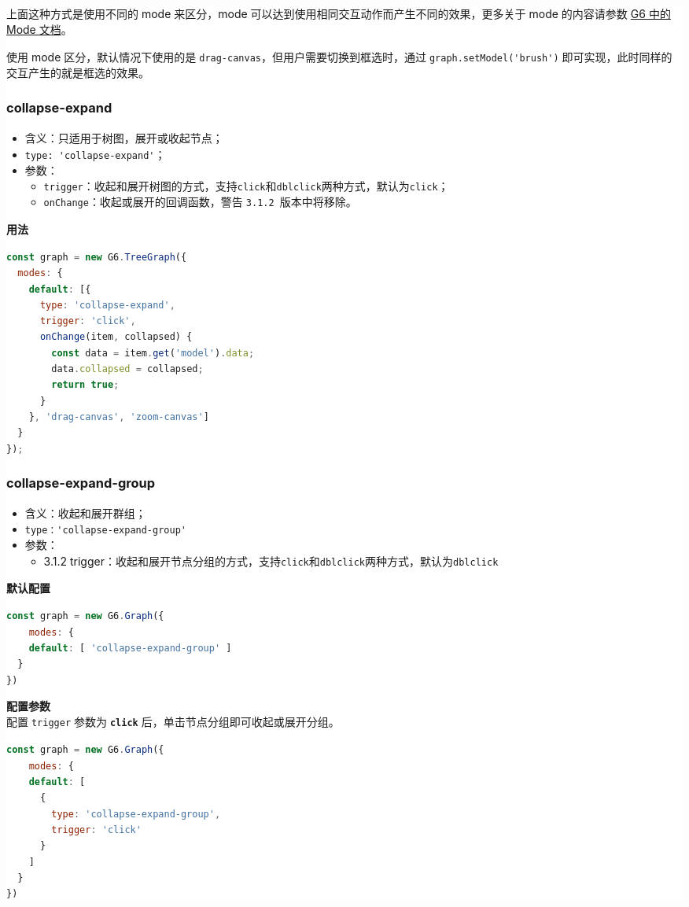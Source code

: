 上面这种方式是使用不同的 mode 来区分，mode 可以达到使用相同交互动作而产生不同的效果，更多关于 mode 的内容请参数 [G6 中的 Mode 文档](https://www.yuque.com/antv/g6/g6-mode)。

使用 mode 区分，默认情况下使用的是 `drag-canvas`，但用户需要切换到框选时，通过 `graph.setModel('brush')` 即可实现，此时同样的交互产生的就是框选的效果。

<a name="AYLPq"></a>
### collapse-expand

- 含义：只适用于树图，展开或收起节点；
- `type: 'collapse-expand'`；
- 参数：
  - `trigger`：收起和展开树图的方式，支持`click`和`dblclick`两种方式，默认为`click`；
  - `onChange`：收起或展开的回调函数，警告 `3.1.2 `版本中将移除。

<a name="nTWyy"></a>

**用法**

```javascript
const graph = new G6.TreeGraph({
  modes: {
    default: [{
      type: 'collapse-expand',
      trigger: 'click',
      onChange(item, collapsed) {
        const data = item.get('model').data;
        data.collapsed = collapsed;
        return true;
      }
    }, 'drag-canvas', 'zoom-canvas']
  }
});
```

<a name="7tpo7"></a>
### collapse-expand-group

- 含义：收起和展开群组；
- `type：'collapse-expand-group'`
- 参数：
  - 3.1.2 trigger：收起和展开节点分组的方式，支持`click`和`dblclick`两种方式，默认为`dblclick`

**默认配置**
```javascript
const graph = new G6.Graph({
	modes: {
    default: [ 'collapse-expand-group' ]
  }
})
```

**配置参数**<br />配置 `trigger` 参数为 **`click`** 后，单击节点分组即可收起或展开分组。

```javascript
const graph = new G6.Graph({
	modes: {
    default: [
      {
      	type: 'collapse-expand-group',
        trigger: 'click'
      }
    ]
  }
})
```
